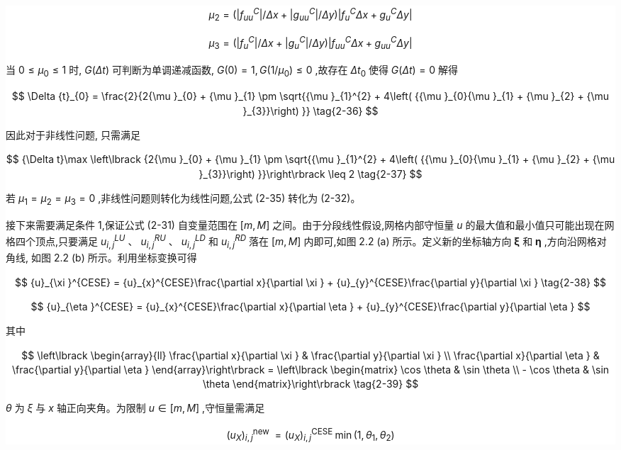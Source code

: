 $$
{\mu }_{2} = \left( {\left| {f}_{uu}^{C}\right| /{\Delta x} + \left| {g}_{uu}^{C}\right| /{\Delta y}}\right) \left| {{f}_{u}^{C}{\Delta x} + {g}_{u}^{C}{\Delta y}}\right|
$$

$$
{\mu }_{3} = \left( {\left| {f}_{u}^{C}\right| /{\Delta x} + \left| {g}_{u}^{C}\right| /{\Delta y}}\right) \left| {{f}_{uu}^{C}{\Delta x} + {g}_{uu}^{C}{\Delta y}}\right|
$$

当 $0 \leq  {\mu }_{0} \leq  1$ 时, $G\left( {\Delta t}\right)$ 可判断为单调递减函数, $G\left( 0\right)  = 1, G\left( {1/{\mu }_{0}}\right)  \leq  0$ ,故存在 $\Delta {t}_{0}$ 使得 $G\left( {\Delta t}\right)  = 0$ 解得

$$
\Delta {t}_{0} = \frac{2}{2{\mu }_{0} + {\mu }_{1} \pm  \sqrt{{\mu }_{1}^{2} + 4\left( {{\mu }_{0}{\mu }_{1} + {\mu }_{2} + {\mu }_{3}}\right) }} \tag{2-36}
$$

因此对于非线性问题, 只需满足

$$
{\Delta t}\max \left\lbrack  {2{\mu }_{0} + {\mu }_{1} \pm  \sqrt{{\mu }_{1}^{2} + 4\left( {{\mu }_{0}{\mu }_{1} + {\mu }_{2} + {\mu }_{3}}\right) }}\right\rbrack   \leq  2 \tag{2-37}
$$

若 ${\mu }_{1} = {\mu }_{2} = {\mu }_{3} = 0$ ,非线性问题则转化为线性问题,公式 (2-35) 转化为 (2-32)。

接下来需要满足条件 1,保证公式 (2-31) 自变量范围在 $\left\lbrack  {m, M}\right\rbrack$ 之间。由于分段线性假设,网格内部守恒量 $u$ 的最大值和最小值只可能出现在网格四个顶点,只要满足 ${u}_{i, j}^{LU}$ 、 ${u}_{i, j}^{RU}$ 、 ${u}_{i, j}^{LD}$ 和 ${u}_{i, j}^{RD}$ 落在 $\left\lbrack  {m, M}\right\rbrack$ 内即可,如图 2.2 (a) 所示。定义新的坐标轴方向 $\mathbf{\xi }$ 和 $\mathbf{\eta }$ ,方向沿网格对角线, 如图 2.2 (b) 所示。利用坐标变换可得

$$
{u}_{\xi }^{CESE} = {u}_{x}^{CESE}\frac{\partial x}{\partial \xi } + {u}_{y}^{CESE}\frac{\partial y}{\partial \xi } \tag{2-38}
$$

$$
{u}_{\eta }^{CESE} = {u}_{x}^{CESE}\frac{\partial x}{\partial \eta } + {u}_{y}^{CESE}\frac{\partial y}{\partial \eta }
$$

其中

$$
\left\lbrack  \begin{array}{ll} \frac{\partial x}{\partial \xi } & \frac{\partial y}{\partial \xi } \\  \frac{\partial x}{\partial \eta } & \frac{\partial y}{\partial \eta } \end{array}\right\rbrack   = \left\lbrack  \begin{matrix} \cos \theta & \sin \theta \\   - \cos \theta & \sin \theta  \end{matrix}\right\rbrack   \tag{2-39}
$$

$\theta$ 为 $\xi$ 与 $x$ 轴正向夹角。为限制 $u \in  \left\lbrack  {m, M}\right\rbrack$ ,守恒量需满足

$$
{\left( {u}_{X}\right) }_{i, j}^{\text{new }} = {\left( {u}_{X}\right) }_{i, j}^{\text{CESE }}\min \left( {1,{\theta }_{1},{\theta }_{2}}\right)  \tag{2-40}
$$
